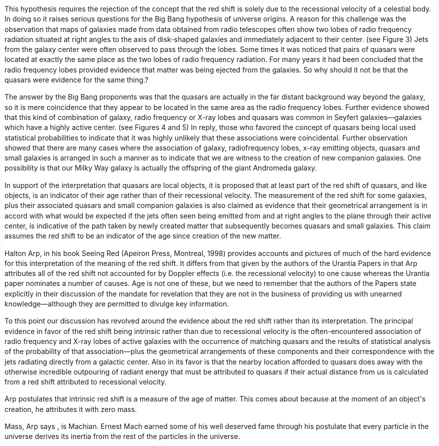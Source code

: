 This hypothesis requires the rejection of the concept that the red shift is solely due to the recessional velocity of a celestial body. In doing so it raises serious questions for the Big Bang hypothesis of universe origins. A reason for this challenge was the observation that maps of galaxies made from data obtained from radio telescopes often show two lobes of radio frequency radiation situated at right angles to the axis of disk-shaped galaxies and immediately adjacent to their center. (see Figure 3) Jets from the galaxy center were often observed to pass through the lobes. Some times it was noticed that pairs of quasars were  located at exactly the same place as the two lobes of radio frequency radiation. For many years it had been concluded that the radio frequency lobes provided evidence that matter was being ejected from the galaxies. So why should it not be that the quasars were evidence for the same thing.?

The answer by the Big Bang proponents was that the quasars are actually in the far distant background way beyond the galaxy, so it is mere coincidence that they appear to be located in the same area as the radio frequency lobes. Further evidence showed that this kind of combination of galaxy, radio frequency or X-ray lobes and quasars was common in Seyfert galaxies—galaxies  which have a highly active center. (see Figures 4 and 5)  In reply, those who favored the concept of quasars being local used statistical probabilities to indicate that it was highly unlikely that these associations were coincidental. Further observation showed that there are many cases where the association of galaxy, radiofrequency lobes, x-ray emitting objects, quasars and small galaxies is arranged in such a manner as to indicate that we are witness to the creation of new companion galaxies. One possibility is that our Milky Way galaxy is actually the offspring of the giant  Andromeda galaxy.

In support of the interpretation that quasars are local objects, it is proposed that at least part of the red shift of quasars, and like objects, is an indicator of their age rather than of their recessional velocity. The measurement of the red shift for some galaxies, plus their associated quasars and small companion galaxies is also claimed as evidence that their geometrical arrangement is in accord with what would be expected if the jets often seen being emitted from and at right angles to the plane through their active center, is indicative of the path taken by newly created matter that subsequently becomes quasars and small galaxies. This claim assumes the red shift to be an indicator of the age since creation of the new matter.

Halton Arp, in his book Seeing Red (Apeiron Press, Montreal, 1998) provides accounts and pictures of much of the hard evidence for this interpretation of the meaning of the red shift. It differs from that given by the authors of the Urantia Papers in that Arp attributes all of the red shift not accounted for by Doppler effects (i.e. the recessional velocity) to one cause whereas the Urantia paper nominates a number of causes. Age is not one of these, but we need to remember that the authors of the Papers state explicitly in their discussion of the mandate for revelation that they are not in the business of providing us with unearned knowledge—although they are permitted to divulge key information.

To this point our discussion has revolved around the evidence about the red shift rather than its interpretation. The principal evidence in favor of the red shift being intrinsic rather than due to recessional velocity is the often-encountered association of radio frequency and X-ray lobes of active galaxies with the occurrence of matching quasars and the results of statistical analysis of the probability of that association—plus the geometrical arrangements of these components and their correspondence with the jets radiating directly from a galactic center. Also in its favor is that the nearby location afforded to quasars does away with the otherwise incredible outpouring of radiant energy that must be attributed to quasars if their actual distance from us is calculated from a red shift attributed to recessional velocity.

Arp postulates that intrinsic red shift is a measure of the age of matter. This comes about because at the moment of an object's creation, he attributes it with  zero mass.

Mass, Arp says , is Machian. Ernest Mach earned some of his well deserved fame through his postulate that every particle in the universe derives its inertia from the rest of the particles in the universe.
